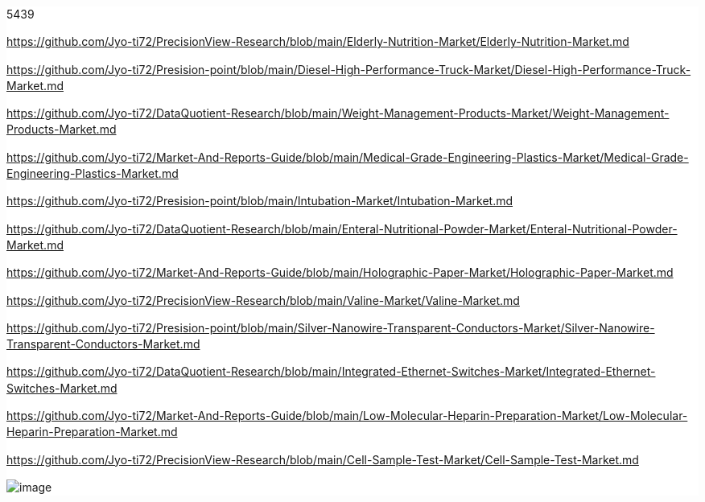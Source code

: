 5439</p><p><a href="https://github.com/Jyo-ti72/PrecisionView-Research/blob/main/Elderly-Nutrition-Market/Elderly-Nutrition-Market.md">https://github.com/Jyo-ti72/PrecisionView-Research/blob/main/Elderly-Nutrition-Market/Elderly-Nutrition-Market.md</a></p><p><a href="https://github.com/Jyo-ti72/Presision-point/blob/main/Diesel-High-Performance-Truck-Market/Diesel-High-Performance-Truck-Market.md">https://github.com/Jyo-ti72/Presision-point/blob/main/Diesel-High-Performance-Truck-Market/Diesel-High-Performance-Truck-Market.md</a></p><p><a href="https://github.com/Jyo-ti72/DataQuotient-Research/blob/main/Weight-Management-Products-Market/Weight-Management-Products-Market.md">https://github.com/Jyo-ti72/DataQuotient-Research/blob/main/Weight-Management-Products-Market/Weight-Management-Products-Market.md</a></p><p><a href="https://github.com/Jyo-ti72/Market-And-Reports-Guide/blob/main/Medical-Grade-Engineering-Plastics-Market/Medical-Grade-Engineering-Plastics-Market.md">https://github.com/Jyo-ti72/Market-And-Reports-Guide/blob/main/Medical-Grade-Engineering-Plastics-Market/Medical-Grade-Engineering-Plastics-Market.md</a></p><p><a href="https://github.com/Jyo-ti72/Presision-point/blob/main/Intubation-Market/Intubation-Market.md">https://github.com/Jyo-ti72/Presision-point/blob/main/Intubation-Market/Intubation-Market.md</a></p><p><a href="https://github.com/Jyo-ti72/DataQuotient-Research/blob/main/Enteral-Nutritional-Powder-Market/Enteral-Nutritional-Powder-Market.md">https://github.com/Jyo-ti72/DataQuotient-Research/blob/main/Enteral-Nutritional-Powder-Market/Enteral-Nutritional-Powder-Market.md</a></p><p><a href="https://github.com/Jyo-ti72/Market-And-Reports-Guide/blob/main/Holographic-Paper-Market/Holographic-Paper-Market.md">https://github.com/Jyo-ti72/Market-And-Reports-Guide/blob/main/Holographic-Paper-Market/Holographic-Paper-Market.md</a></p><p><a href="https://github.com/Jyo-ti72/PrecisionView-Research/blob/main/Valine-Market/Valine-Market.md">https://github.com/Jyo-ti72/PrecisionView-Research/blob/main/Valine-Market/Valine-Market.md</a></p><p><a href="https://github.com/Jyo-ti72/Presision-point/blob/main/Silver-Nanowire-Transparent-Conductors-Market/Silver-Nanowire-Transparent-Conductors-Market.md">https://github.com/Jyo-ti72/Presision-point/blob/main/Silver-Nanowire-Transparent-Conductors-Market/Silver-Nanowire-Transparent-Conductors-Market.md</a></p><p><a href="https://github.com/Jyo-ti72/DataQuotient-Research/blob/main/Integrated-Ethernet-Switches-Market/Integrated-Ethernet-Switches-Market.md">https://github.com/Jyo-ti72/DataQuotient-Research/blob/main/Integrated-Ethernet-Switches-Market/Integrated-Ethernet-Switches-Market.md</a></p><p><a href="https://github.com/Jyo-ti72/Market-And-Reports-Guide/blob/main/Low-Molecular-Heparin-Preparation-Market/Low-Molecular-Heparin-Preparation-Market.md">https://github.com/Jyo-ti72/Market-And-Reports-Guide/blob/main/Low-Molecular-Heparin-Preparation-Market/Low-Molecular-Heparin-Preparation-Market.md</a></p><p><a href="https://github.com/Jyo-ti72/PrecisionView-Research/blob/main/Cell-Sample-Test-Market/Cell-Sample-Test-Market.md">https://github.com/Jyo-ti72/PrecisionView-Research/blob/main/Cell-Sample-Test-Market/Cell-Sample-Test-Market.md</a></p>
![image](https://github.com/user-attachments/assets/04fd4af5-bd54-46c0-b1ed-e43fd91e4b1c)
